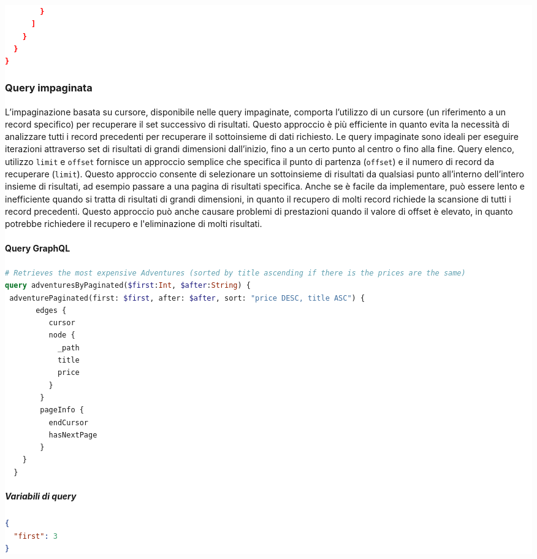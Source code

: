 ```json
        }
      ]
    }
  }
}
```

### Query impaginata

L’impaginazione basata su cursore, disponibile nelle query impaginate, comporta l’utilizzo di un cursore (un riferimento a un record specifico) per recuperare il set successivo di risultati. Questo approccio è più efficiente in quanto evita la necessità di analizzare tutti i record precedenti per recuperare il sottoinsieme di dati richiesto. Le query impaginate sono ideali per eseguire iterazioni attraverso set di risultati di grandi dimensioni dall’inizio, fino a un certo punto al centro o fino alla fine. Query elenco, utilizzo `limit` e `offset` fornisce un approccio semplice che specifica il punto di partenza (`offset`) e il numero di record da recuperare (`limit`). Questo approccio consente di selezionare un sottoinsieme di risultati da qualsiasi punto all’interno dell’intero insieme di risultati, ad esempio passare a una pagina di risultati specifica. Anche se è facile da implementare, può essere lento e inefficiente quando si tratta di risultati di grandi dimensioni, in quanto il recupero di molti record richiede la scansione di tutti i record precedenti. Questo approccio può anche causare problemi di prestazioni quando il valore di offset è elevato, in quanto potrebbe richiedere il recupero e l&#39;eliminazione di molti risultati.

#### Query GraphQL

```graphql
# Retrieves the most expensive Adventures (sorted by title ascending if there is the prices are the same)
query adventuresByPaginated($first:Int, $after:String) {
 adventurePaginated(first: $first, after: $after, sort: "price DESC, title ASC") {
       edges {
          cursor
          node {
            _path
            title
            price
          }
        }
        pageInfo {
          endCursor
          hasNextPage
        }
    }
  }
```

##### Variabili di query

```json
{
  "first": 3
}
```
